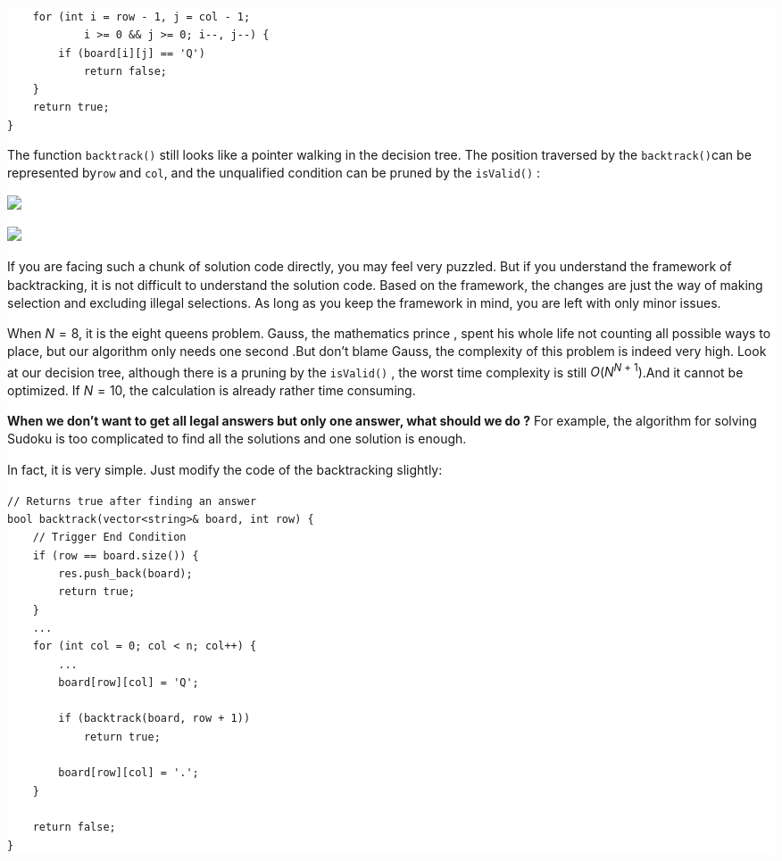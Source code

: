         for (int i = row - 1, j = col - 1;
                i >= 0 && j >= 0; i--, j--) {
            if (board[i][j] == 'Q')
                return false;
        }
        return true;
    }

The function `backtrack()` still looks like a pointer walking in the decision tree. The position traversed by the `backtrack()`can be represented by`row` and `col`, and the unqualified condition can be pruned by the `isValid()` :

![](../pictures/backtracking/7en.jpg)

![](https://upload.wikimedia.org/wikipedia/commons/1/1f/Eight-queens-animation.gif)

If you are facing such a chunk of solution code directly, you may feel very puzzled. But if you understand the framework of backtracking, it is not difficult to understand the solution code. Based on the framework, the changes are just the way of making selection and excluding illegal selections. As long as you keep the framework in mind, you are left with only minor issues.

When <span class="math inline">*N* = 8</span>, it is the eight queens problem. Gauss, the mathematics prince , spent his whole life not counting all possible ways to place, but our algorithm only needs one second .But don’t blame Gauss, the complexity of this problem is indeed very high. Look at our decision tree, although there is a pruning by the `isValid()` , the worst time complexity is still <span class="math inline">*O*(*N*<sup>*N* + 1</sup>)</span>.And it cannot be optimized. If <span class="math inline">*N* = 10</span>, the calculation is already rather time consuming.

**When we don’t want to get all legal answers but only one answer, what should we do ?** For example, the algorithm for solving Sudoku is too complicated to find all the solutions and one solution is enough.

In fact, it is very simple. Just modify the code of the backtracking slightly:

    // Returns true after finding an answer
    bool backtrack(vector<string>& board, int row) {
        // Trigger End Condition
        if (row == board.size()) {
            res.push_back(board);
            return true;
        }
        ...
        for (int col = 0; col < n; col++) {
            ...
            board[row][col] = 'Q';

            if (backtrack(board, row + 1))
                return true;
            
            board[row][col] = '.';
        }

        return false;
    }
